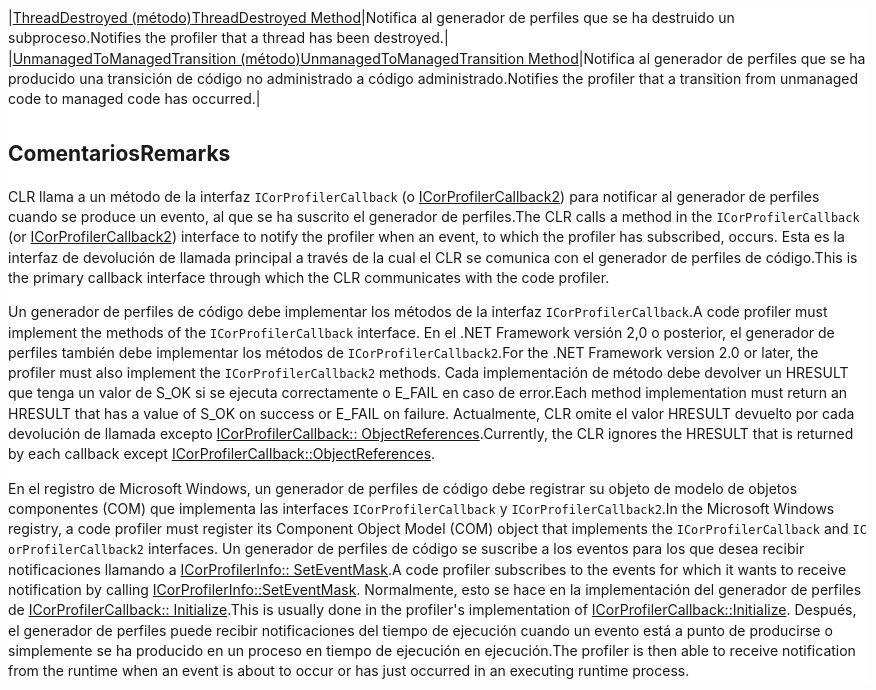 |[<span data-ttu-id="02b72-243">ThreadDestroyed (método)</span><span class="sxs-lookup"><span data-stu-id="02b72-243">ThreadDestroyed Method</span></span>](../../../../docs/framework/unmanaged-api/profiling/icorprofilercallback-threaddestroyed-method.md)|<span data-ttu-id="02b72-244">Notifica al generador de perfiles que se ha destruido un subproceso.</span><span class="sxs-lookup"><span data-stu-id="02b72-244">Notifies the profiler that a thread has been destroyed.</span></span>|  
|[<span data-ttu-id="02b72-245">UnmanagedToManagedTransition (método)</span><span class="sxs-lookup"><span data-stu-id="02b72-245">UnmanagedToManagedTransition Method</span></span>](../../../../docs/framework/unmanaged-api/profiling/icorprofilercallback-unmanagedtomanagedtransition-method.md)|<span data-ttu-id="02b72-246">Notifica al generador de perfiles que se ha producido una transición de código no administrado a código administrado.</span><span class="sxs-lookup"><span data-stu-id="02b72-246">Notifies the profiler that a transition from unmanaged code to managed code has occurred.</span></span>|  
  
## <a name="remarks"></a><span data-ttu-id="02b72-247">Comentarios</span><span class="sxs-lookup"><span data-stu-id="02b72-247">Remarks</span></span>  
 <span data-ttu-id="02b72-248">CLR llama a un método de la interfaz `ICorProfilerCallback` (o [ICorProfilerCallback2](../../../../docs/framework/unmanaged-api/profiling/icorprofilercallback2-interface.md)) para notificar al generador de perfiles cuando se produce un evento, al que se ha suscrito el generador de perfiles.</span><span class="sxs-lookup"><span data-stu-id="02b72-248">The CLR calls a method in the `ICorProfilerCallback` (or [ICorProfilerCallback2](../../../../docs/framework/unmanaged-api/profiling/icorprofilercallback2-interface.md)) interface to notify the profiler when an event, to which the profiler has subscribed, occurs.</span></span> <span data-ttu-id="02b72-249">Esta es la interfaz de devolución de llamada principal a través de la cual el CLR se comunica con el generador de perfiles de código.</span><span class="sxs-lookup"><span data-stu-id="02b72-249">This is the primary callback interface through which the CLR communicates with the code profiler.</span></span>  
  
 <span data-ttu-id="02b72-250">Un generador de perfiles de código debe implementar los métodos de la interfaz `ICorProfilerCallback`.</span><span class="sxs-lookup"><span data-stu-id="02b72-250">A code profiler must implement the methods of the `ICorProfilerCallback` interface.</span></span> <span data-ttu-id="02b72-251">En el .NET Framework versión 2,0 o posterior, el generador de perfiles también debe implementar los métodos de `ICorProfilerCallback2`.</span><span class="sxs-lookup"><span data-stu-id="02b72-251">For the .NET Framework version 2.0 or later, the profiler must also implement the `ICorProfilerCallback2` methods.</span></span> <span data-ttu-id="02b72-252">Cada implementación de método debe devolver un HRESULT que tenga un valor de S_OK si se ejecuta correctamente o E_FAIL en caso de error.</span><span class="sxs-lookup"><span data-stu-id="02b72-252">Each method implementation must return an HRESULT that has a value of S_OK on success or E_FAIL on failure.</span></span> <span data-ttu-id="02b72-253">Actualmente, CLR omite el valor HRESULT devuelto por cada devolución de llamada excepto [ICorProfilerCallback:: ObjectReferences](../../../../docs/framework/unmanaged-api/profiling/icorprofilercallback-objectreferences-method.md).</span><span class="sxs-lookup"><span data-stu-id="02b72-253">Currently, the CLR ignores the HRESULT that is returned by each callback except [ICorProfilerCallback::ObjectReferences](../../../../docs/framework/unmanaged-api/profiling/icorprofilercallback-objectreferences-method.md).</span></span>  
  
 <span data-ttu-id="02b72-254">En el registro de Microsoft Windows, un generador de perfiles de código debe registrar su objeto de modelo de objetos componentes (COM) que implementa las interfaces `ICorProfilerCallback` y `ICorProfilerCallback2`.</span><span class="sxs-lookup"><span data-stu-id="02b72-254">In the Microsoft Windows registry, a code profiler must register its Component Object Model (COM) object that implements the `ICorProfilerCallback` and `ICorProfilerCallback2` interfaces.</span></span> <span data-ttu-id="02b72-255">Un generador de perfiles de código se suscribe a los eventos para los que desea recibir notificaciones llamando a [ICorProfilerInfo:: SetEventMask](../../../../docs/framework/unmanaged-api/profiling/icorprofilerinfo-seteventmask-method.md).</span><span class="sxs-lookup"><span data-stu-id="02b72-255">A code profiler subscribes to the events for which it wants to receive notification by calling [ICorProfilerInfo::SetEventMask](../../../../docs/framework/unmanaged-api/profiling/icorprofilerinfo-seteventmask-method.md).</span></span> <span data-ttu-id="02b72-256">Normalmente, esto se hace en la implementación del generador de perfiles de [ICorProfilerCallback:: Initialize](../../../../docs/framework/unmanaged-api/profiling/icorprofilercallback-initialize-method.md).</span><span class="sxs-lookup"><span data-stu-id="02b72-256">This is usually done in the profiler's implementation of [ICorProfilerCallback::Initialize](../../../../docs/framework/unmanaged-api/profiling/icorprofilercallback-initialize-method.md).</span></span> <span data-ttu-id="02b72-257">Después, el generador de perfiles puede recibir notificaciones del tiempo de ejecución cuando un evento está a punto de producirse o simplemente se ha producido en un proceso en tiempo de ejecución en ejecución.</span><span class="sxs-lookup"><span data-stu-id="02b72-257">The profiler is then able to receive notification from the runtime when an event is about to occur or has just occurred in an executing runtime process.</span></span>  
  